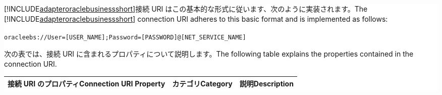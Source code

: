   <span data-ttu-id="f0524-133">[!INCLUDE[adapteroraclebusinessshort](../../includes/adapteroraclebusinessshort-md.md)]接続 URI はこの基本的な形式に従います、次のように実装されます。</span><span class="sxs-lookup"><span data-stu-id="f0524-133">The [!INCLUDE[adapteroraclebusinessshort](../../includes/adapteroraclebusinessshort-md.md)] connection URI adheres to this basic format and is implemented as follows:</span></span>  

```  
oracleebs://User=[USER_NAME];Password=[PASSWORD]@[NET_SERVICE_NAME]  
```  

 <span data-ttu-id="f0524-134">次の表では、接続 URI に含まれるプロパティについて説明します。</span><span class="sxs-lookup"><span data-stu-id="f0524-134">The following table explains the properties contained in the connection URI.</span></span>  


| <span data-ttu-id="f0524-135">接続 URI のプロパティ</span><span class="sxs-lookup"><span data-stu-id="f0524-135">Connection URI Property</span></span> |    <span data-ttu-id="f0524-136">カテゴリ</span><span class="sxs-lookup"><span data-stu-id="f0524-136">Category</span></span>    |                                                                                                                                                                                                                                                                                                                                                                                                                                                                                                                                                                                                                      <span data-ttu-id="f0524-137">説明</span><span class="sxs-lookup"><span data-stu-id="f0524-137">Description</span></span>                                                                                                                                                                                                                                                                                                                                                                                                                                                                                                                                                                                                                       |
|-------------------------|----------------|--------------------------------------------------------------------------------------------------------------------------------------------------------------------------------------------------------------------------------------------------------------------------------------------------------------------------------------------------------------------------------------------------------------------------------------------------------------------------------------------------------------------------------------------------------------------------------------------------------------------------------------------------------------------------------------------------------------------------------------------------------------------------------------------------------------------------------------------------------------------------------------------------------------------------------------------------------------------------------------------------------------------------------------------------------------------------------------------------------------------------------------------------------------------------------------------------------------------------------------------------------|